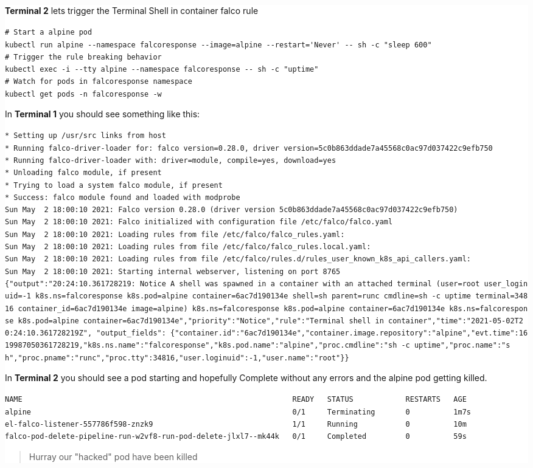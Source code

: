 **Terminal 2** lets trigger the Terminal Shell in container falco rule

```shell
# Start a alpine pod
kubectl run alpine --namespace falcoresponse --image=alpine --restart='Never' -- sh -c "sleep 600"
# Trigger the rule breaking behavior
kubectl exec -i --tty alpine --namespace falcoresponse -- sh -c "uptime"
# Watch for pods in falcoresponse namespace
kubectl get pods -n falcoresponse -w
```

In **Terminal 1** you should see something like this:

```txt
* Setting up /usr/src links from host
* Running falco-driver-loader for: falco version=0.28.0, driver version=5c0b863ddade7a45568c0ac97d037422c9efb750
* Running falco-driver-loader with: driver=module, compile=yes, download=yes
* Unloading falco module, if present
* Trying to load a system falco module, if present
* Success: falco module found and loaded with modprobe
Sun May  2 18:00:10 2021: Falco version 0.28.0 (driver version 5c0b863ddade7a45568c0ac97d037422c9efb750)
Sun May  2 18:00:10 2021: Falco initialized with configuration file /etc/falco/falco.yaml
Sun May  2 18:00:10 2021: Loading rules from file /etc/falco/falco_rules.yaml:
Sun May  2 18:00:10 2021: Loading rules from file /etc/falco/falco_rules.local.yaml:
Sun May  2 18:00:10 2021: Loading rules from file /etc/falco/rules.d/rules_user_known_k8s_api_callers.yaml:
Sun May  2 18:00:10 2021: Starting internal webserver, listening on port 8765
{"output":"20:24:10.361728219: Notice A shell was spawned in a container with an attached terminal (user=root user_loginuid=-1 k8s.ns=falcoresponse k8s.pod=alpine container=6ac7d190134e shell=sh parent=runc cmdline=sh -c uptime terminal=34816 container_id=6ac7d190134e image=alpine) k8s.ns=falcoresponse k8s.pod=alpine container=6ac7d190134e k8s.ns=falcoresponse k8s.pod=alpine container=6ac7d190134e","priority":"Notice","rule":"Terminal shell in container","time":"2021-05-02T20:24:10.361728219Z", "output_fields": {"container.id":"6ac7d190134e","container.image.repository":"alpine","evt.time":1619987050361728219,"k8s.ns.name":"falcoresponse","k8s.pod.name":"alpine","proc.cmdline":"sh -c uptime","proc.name":"sh","proc.pname":"runc","proc.tty":34816,"user.loginuid":-1,"user.name":"root"}}
```

In **Terminal 2** you should see a pod starting and hopefully Complete without any errors and the alpine pod getting killed.

```shell
NAME                                                              READY   STATUS            RESTARTS   AGE
alpine                                                            0/1     Terminating       0          1m7s
el-falco-listener-557786f598-znzk9                                1/1     Running           0          10m
falco-pod-delete-pipeline-run-w2vf8-run-pod-delete-jlxl7--mk44k   0/1     Completed         0          59s

```

> Hurray our "hacked" pod have been killed
